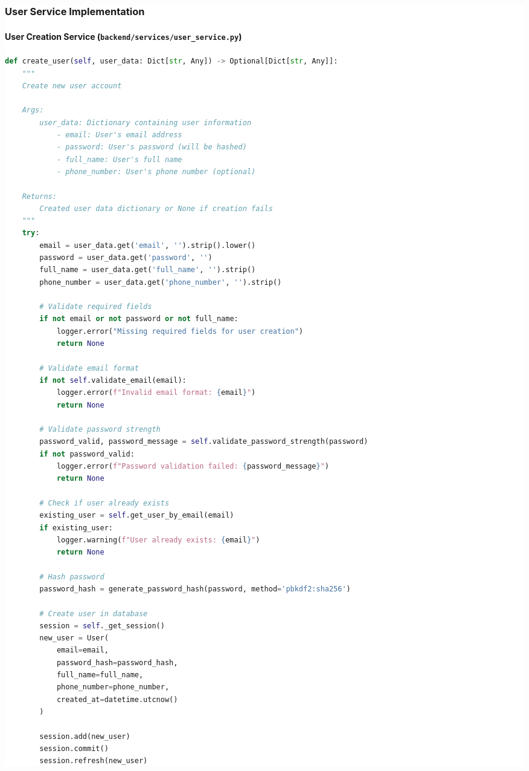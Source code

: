### **User Service Implementation**

#### **User Creation Service (`backend/services/user_service.py`)**
```python
def create_user(self, user_data: Dict[str, Any]) -> Optional[Dict[str, Any]]:
    """
    Create new user account
    
    Args:
        user_data: Dictionary containing user information
            - email: User's email address
            - password: User's password (will be hashed)
            - full_name: User's full name
            - phone_number: User's phone number (optional)
            
    Returns:
        Created user data dictionary or None if creation fails
    """
    try:
        email = user_data.get('email', '').strip().lower()
        password = user_data.get('password', '')
        full_name = user_data.get('full_name', '').strip()
        phone_number = user_data.get('phone_number', '').strip()
        
        # Validate required fields
        if not email or not password or not full_name:
            logger.error("Missing required fields for user creation")
            return None
        
        # Validate email format
        if not self.validate_email(email):
            logger.error(f"Invalid email format: {email}")
            return None
        
        # Validate password strength
        password_valid, password_message = self.validate_password_strength(password)
        if not password_valid:
            logger.error(f"Password validation failed: {password_message}")
            return None
        
        # Check if user already exists
        existing_user = self.get_user_by_email(email)
        if existing_user:
            logger.warning(f"User already exists: {email}")
            return None
        
        # Hash password
        password_hash = generate_password_hash(password, method='pbkdf2:sha256')
        
        # Create user in database
        session = self._get_session()
        new_user = User(
            email=email,
            password_hash=password_hash,
            full_name=full_name,
            phone_number=phone_number,
            created_at=datetime.utcnow()
        )
        
        session.add(new_user)
        session.commit()
        session.refresh(new_user)
```
